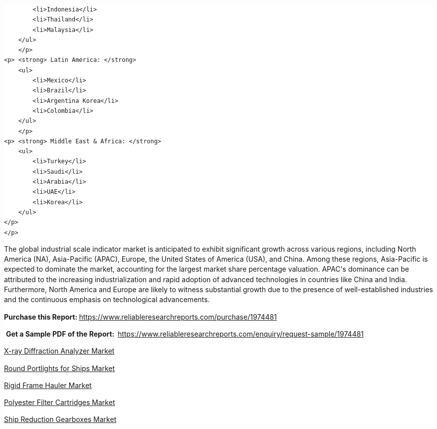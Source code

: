             <li>Indonesia</li>
            <li>Thailand</li>
            <li>Malaysia</li>
        </ul>
        </p> 
    <p> <strong> Latin America: </strong>
        <ul>
            <li>Mexico</li>
            <li>Brazil</li>
            <li>Argentina Korea</li>
            <li>Colombia</li>
        </ul>
        </p> 
    <p> <strong> Middle East & Africa: </strong>
        <ul>
            <li>Turkey</li>
            <li>Saudi</li>
            <li>Arabia</li>
            <li>UAE</li>
            <li>Korea</li>
        </ul>
    </p>
    </p>
<p><p>The global industrial scale indicator market is anticipated to exhibit significant growth across various regions, including North America (NA), Asia-Pacific (APAC), Europe, the United States of America (USA), and China. Among these regions, Asia-Pacific is expected to dominate the market, accounting for the largest market share percentage valuation. APAC's dominance can be attributed to the increasing industrialization and rapid adoption of advanced technologies in countries like China and India. Furthermore, North America and Europe are likely to witness substantial growth due to the presence of well-established industries and the continuous emphasis on technological advancements.</p></p>
<p><strong>Purchase this Report: </strong><a href="https://www.reliableresearchreports.com/purchase/1974481">https://www.reliableresearchreports.com/purchase/1974481</a></p>
<p>&nbsp;<strong>Get a Sample PDF of the Report:&nbsp;&nbsp;</strong><a href="https://www.reliableresearchreports.com/enquiry/request-sample/1974481">https://www.reliableresearchreports.com/enquiry/request-sample/1974481</a></p>
<p><strong></strong></p>
<p><p><a href="https://github.com/kuntayevaz/Market-Research-Report-List-2/blob/main/x-ray-diffraction-analyzer-market.md">X-ray Diffraction Analyzer Market</a></p><p><a href="https://github.com/zebdakicsin/Market-Research-Report-List-2/blob/main/round-portlights-for-ships-market.md">Round Portlights for Ships Market</a></p><p><a href="https://github.com/kholmovskayalyudmila/Market-Research-Report-List-2/blob/main/rigid-frame-hauler-market.md">Rigid Frame Hauler Market</a></p><p><a href="https://github.com/sofyaavrova/Market-Research-Report-List-2/blob/main/polyester-filter-cartridges-market.md">Polyester Filter Cartridges Market</a></p><p><a href="https://github.com/Krish2023na/Market-Research-Report-List-2/blob/main/ship-reduction-gearboxes-market.md">Ship Reduction Gearboxes Market</a></p></p>